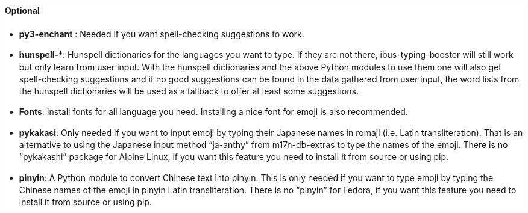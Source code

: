 #### Optional

- **py3-enchant** : Needed if you want spell-checking suggestions to
    work.

- **hunspell-***: Hunspell dictionaries for the languages you want to
    type. If they are not there, ibus-typing-booster will still work
    but only learn from user input. With the hunspell dictionaries and
    the above Python modules to use them one will also get
    spell-checking suggestions and if no good suggestions can be found
    in the data gathered from user input, the word lists from the
    hunspell dictionaries will be used as a fallback to offer at least
    some suggestions.

- **Fonts**: Install fonts for all language you need. Installing a
    nice font for emoji is also recommended.

- **[pykakasi](https://github.com/miurahr/pykakasi)**: Only needed if
    you want to input emoji by typing their Japanese names in romaji
    (i.e. Latin transliteration). That is an alternative to using the
    Japanese input method “ja-anthy” from m17n-db-extras to type the
    names of the emoji. There is no “pykakashi” package for Alpine
    Linux, if you want this feature you need to install it from source
    or using pip.

- **[pinyin](https://pypi.python.org/pypi/pinyin)**: A Python module
    to convert Chinese text into pinyin. This is only needed if you
    want to type emoji by typing the Chinese names of the emoji in
    pinyin Latin transliteration. There is no “pinyin” for Fedora, if
    you want this feature you need to install it from source or using
    pip.

